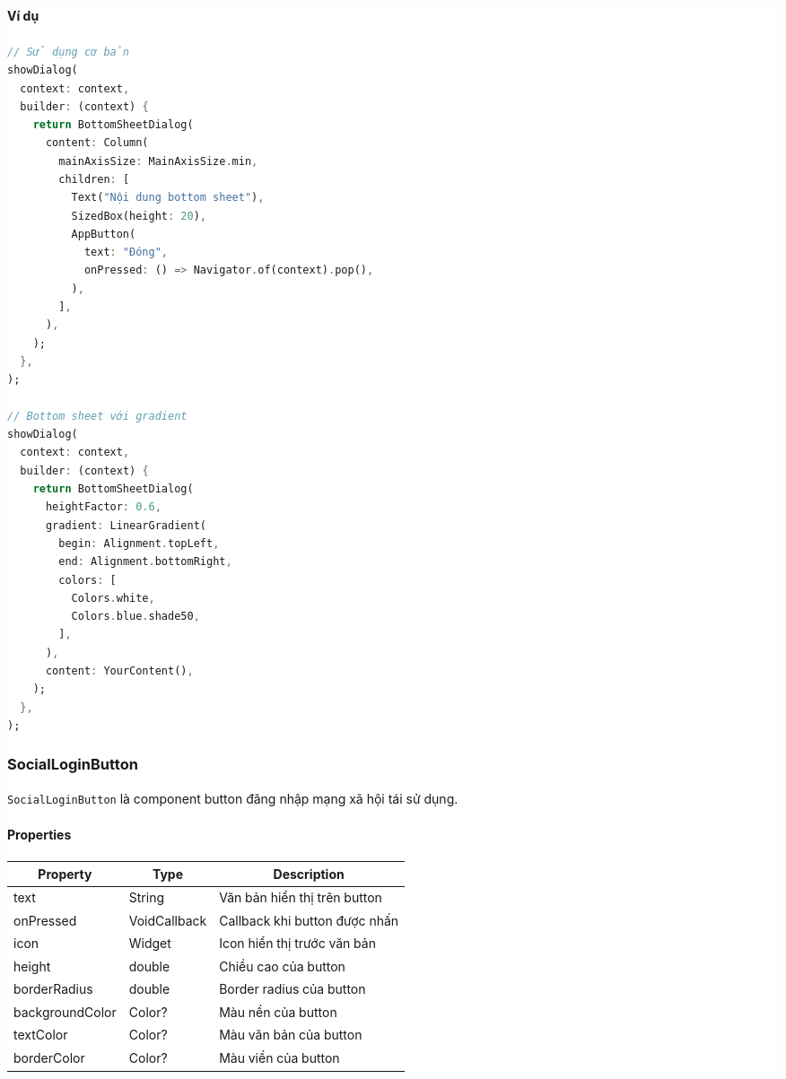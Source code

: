 #### Ví dụ

```dart
// Sử dụng cơ bản
showDialog(
  context: context,
  builder: (context) {
    return BottomSheetDialog(
      content: Column(
        mainAxisSize: MainAxisSize.min,
        children: [
          Text("Nội dung bottom sheet"),
          SizedBox(height: 20),
          AppButton(
            text: "Đóng",
            onPressed: () => Navigator.of(context).pop(),
          ),
        ],
      ),
    );
  },
);

// Bottom sheet với gradient
showDialog(
  context: context,
  builder: (context) {
    return BottomSheetDialog(
      heightFactor: 0.6,
      gradient: LinearGradient(
        begin: Alignment.topLeft,
        end: Alignment.bottomRight,
        colors: [
          Colors.white,
          Colors.blue.shade50,
        ],
      ),
      content: YourContent(),
    );
  },
);
```

### SocialLoginButton

`SocialLoginButton` là component button đăng nhập mạng xã hội tái sử dụng.

#### Properties

| Property | Type | Description |
|----------|------|-------------|
| text | String | Văn bản hiển thị trên button |
| onPressed | VoidCallback | Callback khi button được nhấn |
| icon | Widget | Icon hiển thị trước văn bản |
| height | double | Chiều cao của button |
| borderRadius | double | Border radius của button |
| backgroundColor | Color? | Màu nền của button |
| textColor | Color? | Màu văn bản của button |
| borderColor | Color? | Màu viền của button |
